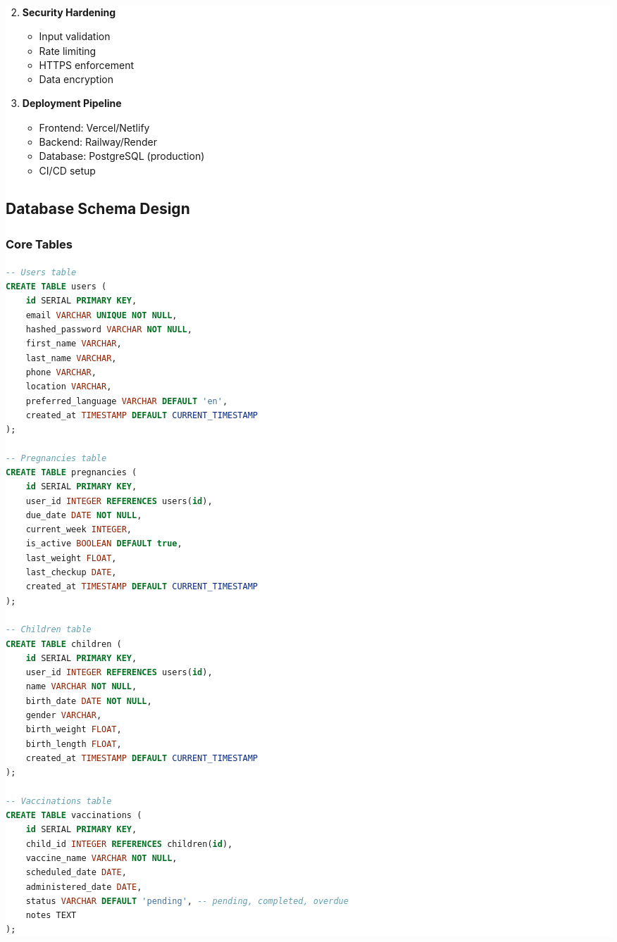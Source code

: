 2. **Security Hardening**
   - Input validation
   - Rate limiting
   - HTTPS enforcement
   - Data encryption

3. **Deployment Pipeline**
   - Frontend: Vercel/Netlify
   - Backend: Railway/Render
   - Database: PostgreSQL (production)
   - CI/CD setup

## Database Schema Design

### Core Tables
```sql
-- Users table
CREATE TABLE users (
    id SERIAL PRIMARY KEY,
    email VARCHAR UNIQUE NOT NULL,
    hashed_password VARCHAR NOT NULL,
    first_name VARCHAR,
    last_name VARCHAR,
    phone VARCHAR,
    location VARCHAR,
    preferred_language VARCHAR DEFAULT 'en',
    created_at TIMESTAMP DEFAULT CURRENT_TIMESTAMP
);

-- Pregnancies table
CREATE TABLE pregnancies (
    id SERIAL PRIMARY KEY,
    user_id INTEGER REFERENCES users(id),
    due_date DATE NOT NULL,
    current_week INTEGER,
    is_active BOOLEAN DEFAULT true,
    last_weight FLOAT,
    last_checkup DATE,
    created_at TIMESTAMP DEFAULT CURRENT_TIMESTAMP
);

-- Children table
CREATE TABLE children (
    id SERIAL PRIMARY KEY,
    user_id INTEGER REFERENCES users(id),
    name VARCHAR NOT NULL,
    birth_date DATE NOT NULL,
    gender VARCHAR,
    birth_weight FLOAT,
    birth_length FLOAT,
    created_at TIMESTAMP DEFAULT CURRENT_TIMESTAMP
);

-- Vaccinations table
CREATE TABLE vaccinations (
    id SERIAL PRIMARY KEY,
    child_id INTEGER REFERENCES children(id),
    vaccine_name VARCHAR NOT NULL,
    scheduled_date DATE,
    administered_date DATE,
    status VARCHAR DEFAULT 'pending', -- pending, completed, overdue
    notes TEXT
);
```